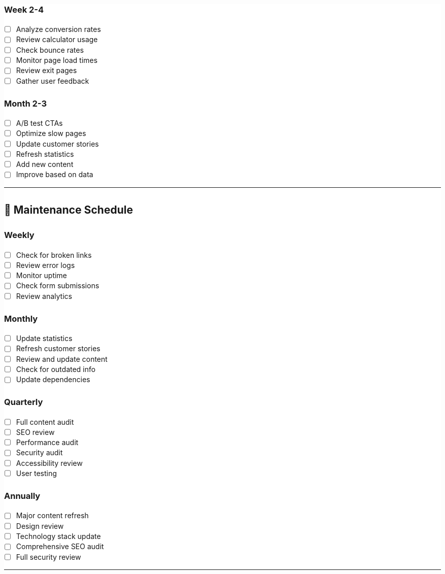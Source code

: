 ### Week 2-4
- [ ] Analyze conversion rates
- [ ] Review calculator usage
- [ ] Check bounce rates
- [ ] Monitor page load times
- [ ] Review exit pages
- [ ] Gather user feedback

### Month 2-3
- [ ] A/B test CTAs
- [ ] Optimize slow pages
- [ ] Update customer stories
- [ ] Refresh statistics
- [ ] Add new content
- [ ] Improve based on data

---

## 🔄 Maintenance Schedule

### Weekly
- [ ] Check for broken links
- [ ] Review error logs
- [ ] Monitor uptime
- [ ] Check form submissions
- [ ] Review analytics

### Monthly
- [ ] Update statistics
- [ ] Refresh customer stories
- [ ] Review and update content
- [ ] Check for outdated info
- [ ] Update dependencies

### Quarterly
- [ ] Full content audit
- [ ] SEO review
- [ ] Performance audit
- [ ] Security audit
- [ ] Accessibility review
- [ ] User testing

### Annually
- [ ] Major content refresh
- [ ] Design review
- [ ] Technology stack update
- [ ] Comprehensive SEO audit
- [ ] Full security review

---